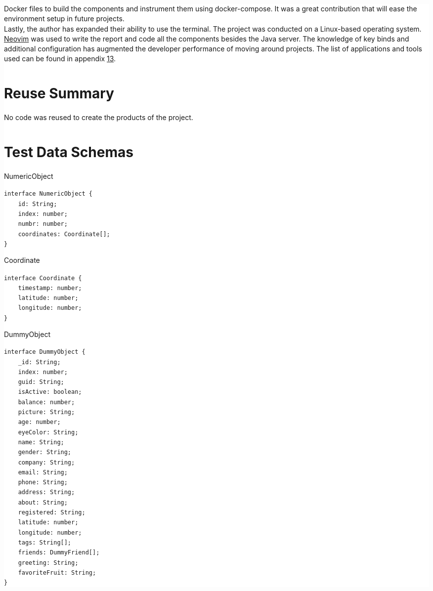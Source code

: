 Docker files to build the components and instrument them using
docker-compose. It was a great contribution that will ease the
environment setup in future projects.\
Lastly, the author has expanded their ability to use the terminal. The
project was conducted on a Linux-based operating system.
[Neovim](https://neovim.io/) was used to write the report and code all
the components besides the Java server. The knowledge of key binds and
additional configuration has augmented the developer performance of
moving around projects. The list of applications and tools used can be
found in appendix [13](#toolsUsed).

Reuse Summary
=============

No code was reused to create the products of the project.

<a name="testDataSchemas"></a>
Test Data Schemas
=================

NumericObject

    interface NumericObject {
        id: String;
        index: number;
        numbr: number;
        coordinates: Coordinate[];
    }

Coordinate

    interface Coordinate {
        timestamp: number;
        latitude: number;
        longitude: number;
    }

DummyObject

    interface DummyObject {
        _id: String;
        index: number;
        guid: String;
        isActive: boolean;
        balance: number;
        picture: String;
        age: number;
        eyeColor: String;
        name: String;
        gender: String;
        company: String;
        email: String;
        phone: String;
        address: String;
        about: String;
        registered: String;
        latitude: number;
        longitude: number;
        tags: String[];
        friends: DummyFriend[];
        greeting: String;
        favoriteFruit: String;
    }
